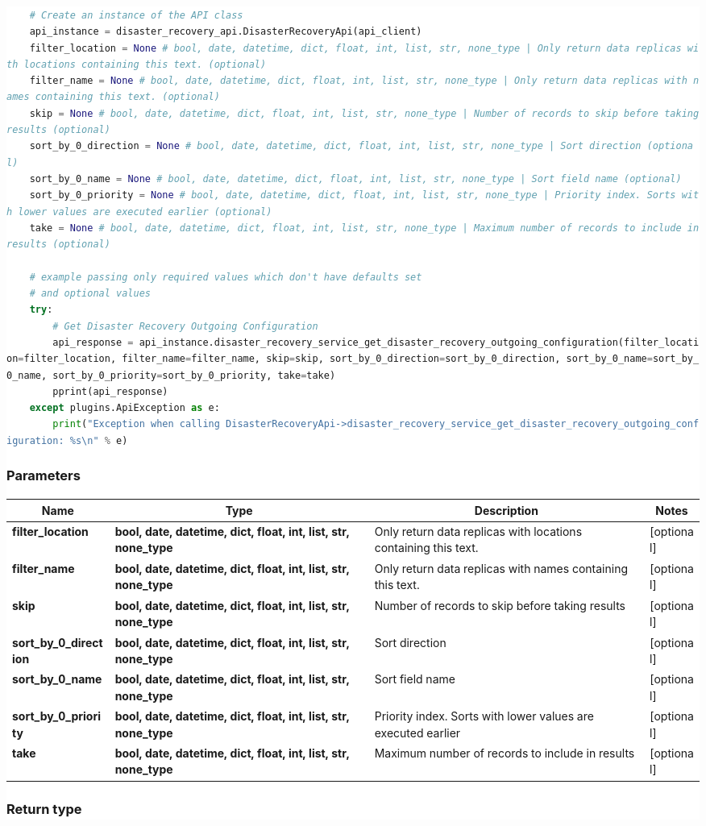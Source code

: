 ```python
    # Create an instance of the API class
    api_instance = disaster_recovery_api.DisasterRecoveryApi(api_client)
    filter_location = None # bool, date, datetime, dict, float, int, list, str, none_type | Only return data replicas with locations containing this text. (optional)
    filter_name = None # bool, date, datetime, dict, float, int, list, str, none_type | Only return data replicas with names containing this text. (optional)
    skip = None # bool, date, datetime, dict, float, int, list, str, none_type | Number of records to skip before taking results (optional)
    sort_by_0_direction = None # bool, date, datetime, dict, float, int, list, str, none_type | Sort direction (optional)
    sort_by_0_name = None # bool, date, datetime, dict, float, int, list, str, none_type | Sort field name (optional)
    sort_by_0_priority = None # bool, date, datetime, dict, float, int, list, str, none_type | Priority index. Sorts with lower values are executed earlier (optional)
    take = None # bool, date, datetime, dict, float, int, list, str, none_type | Maximum number of records to include in results (optional)

    # example passing only required values which don't have defaults set
    # and optional values
    try:
        # Get Disaster Recovery Outgoing Configuration
        api_response = api_instance.disaster_recovery_service_get_disaster_recovery_outgoing_configuration(filter_location=filter_location, filter_name=filter_name, skip=skip, sort_by_0_direction=sort_by_0_direction, sort_by_0_name=sort_by_0_name, sort_by_0_priority=sort_by_0_priority, take=take)
        pprint(api_response)
    except plugins.ApiException as e:
        print("Exception when calling DisasterRecoveryApi->disaster_recovery_service_get_disaster_recovery_outgoing_configuration: %s\n" % e)
```


### Parameters

Name | Type | Description  | Notes
------------- | ------------- | ------------- | -------------
 **filter_location** | **bool, date, datetime, dict, float, int, list, str, none_type**| Only return data replicas with locations containing this text. | [optional]
 **filter_name** | **bool, date, datetime, dict, float, int, list, str, none_type**| Only return data replicas with names containing this text. | [optional]
 **skip** | **bool, date, datetime, dict, float, int, list, str, none_type**| Number of records to skip before taking results | [optional]
 **sort_by_0_direction** | **bool, date, datetime, dict, float, int, list, str, none_type**| Sort direction | [optional]
 **sort_by_0_name** | **bool, date, datetime, dict, float, int, list, str, none_type**| Sort field name | [optional]
 **sort_by_0_priority** | **bool, date, datetime, dict, float, int, list, str, none_type**| Priority index. Sorts with lower values are executed earlier | [optional]
 **take** | **bool, date, datetime, dict, float, int, list, str, none_type**| Maximum number of records to include in results | [optional]

### Return type

